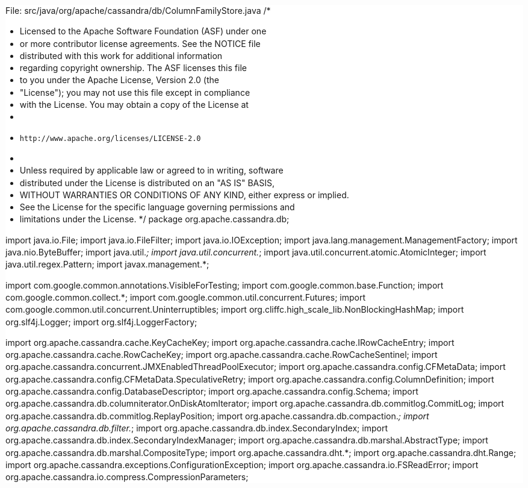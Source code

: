 

File: src/java/org/apache/cassandra/db/ColumnFamilyStore.java
/*
 * Licensed to the Apache Software Foundation (ASF) under one
 * or more contributor license agreements.  See the NOTICE file
 * distributed with this work for additional information
 * regarding copyright ownership.  The ASF licenses this file
 * to you under the Apache License, Version 2.0 (the
 * "License"); you may not use this file except in compliance
 * with the License.  You may obtain a copy of the License at
 *
 *     http://www.apache.org/licenses/LICENSE-2.0
 *
 * Unless required by applicable law or agreed to in writing, software
 * distributed under the License is distributed on an "AS IS" BASIS,
 * WITHOUT WARRANTIES OR CONDITIONS OF ANY KIND, either express or implied.
 * See the License for the specific language governing permissions and
 * limitations under the License.
 */
package org.apache.cassandra.db;

import java.io.File;
import java.io.FileFilter;
import java.io.IOException;
import java.lang.management.ManagementFactory;
import java.nio.ByteBuffer;
import java.util.*;
import java.util.concurrent.*;
import java.util.concurrent.atomic.AtomicInteger;
import java.util.regex.Pattern;
import javax.management.*;

import com.google.common.annotations.VisibleForTesting;
import com.google.common.base.Function;
import com.google.common.collect.*;
import com.google.common.util.concurrent.Futures;
import com.google.common.util.concurrent.Uninterruptibles;
import org.cliffc.high_scale_lib.NonBlockingHashMap;
import org.slf4j.Logger;
import org.slf4j.LoggerFactory;

import org.apache.cassandra.cache.KeyCacheKey;
import org.apache.cassandra.cache.IRowCacheEntry;
import org.apache.cassandra.cache.RowCacheKey;
import org.apache.cassandra.cache.RowCacheSentinel;
import org.apache.cassandra.concurrent.JMXEnabledThreadPoolExecutor;
import org.apache.cassandra.config.CFMetaData;
import org.apache.cassandra.config.CFMetaData.SpeculativeRetry;
import org.apache.cassandra.config.ColumnDefinition;
import org.apache.cassandra.config.DatabaseDescriptor;
import org.apache.cassandra.config.Schema;
import org.apache.cassandra.db.columniterator.OnDiskAtomIterator;
import org.apache.cassandra.db.commitlog.CommitLog;
import org.apache.cassandra.db.commitlog.ReplayPosition;
import org.apache.cassandra.db.compaction.*;
import org.apache.cassandra.db.filter.*;
import org.apache.cassandra.db.index.SecondaryIndex;
import org.apache.cassandra.db.index.SecondaryIndexManager;
import org.apache.cassandra.db.marshal.AbstractType;
import org.apache.cassandra.db.marshal.CompositeType;
import org.apache.cassandra.dht.*;
import org.apache.cassandra.dht.Range;
import org.apache.cassandra.exceptions.ConfigurationException;
import org.apache.cassandra.io.FSReadError;
import org.apache.cassandra.io.compress.CompressionParameters;